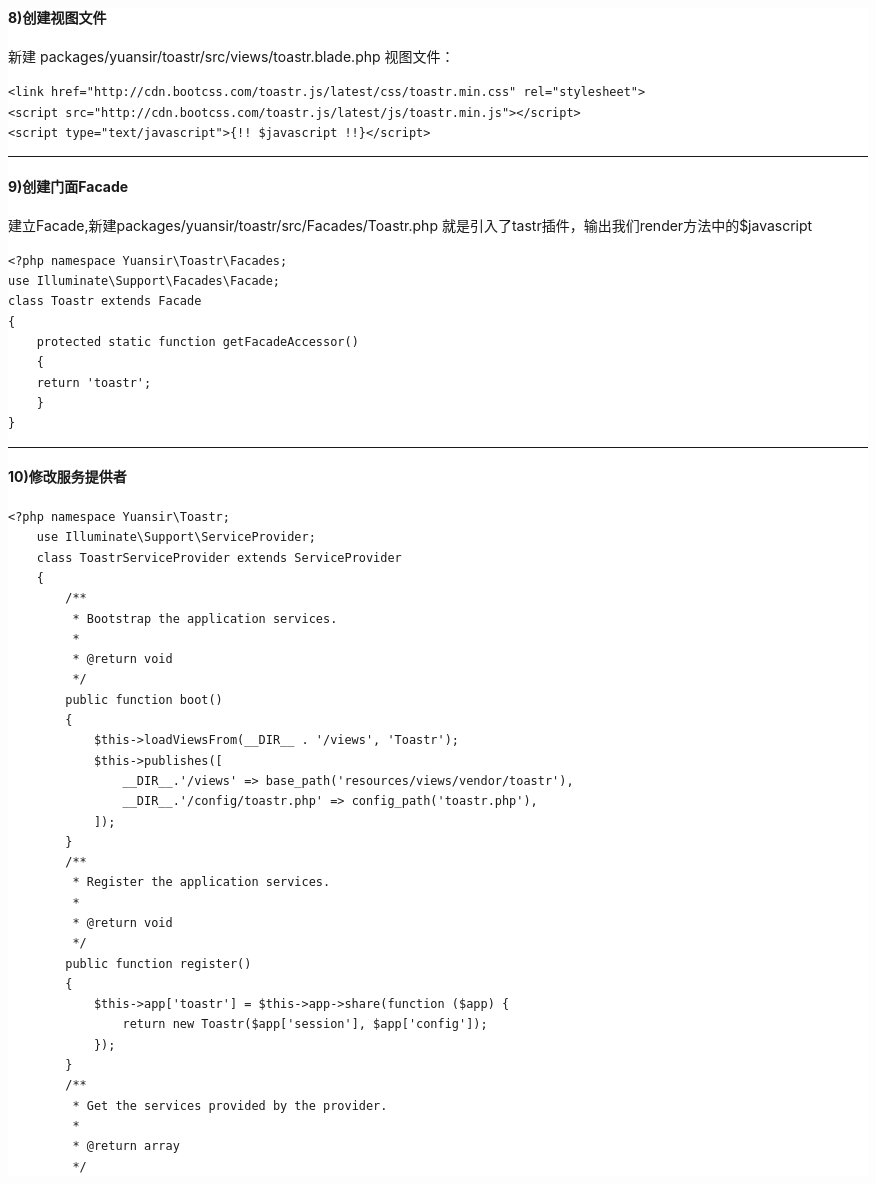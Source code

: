 
#### 8)创建视图文件

新建 packages/yuansir/toastr/src/views/toastr.blade.php 视图文件：

```
<link href="http://cdn.bootcss.com/toastr.js/latest/css/toastr.min.css" rel="stylesheet">
<script src="http://cdn.bootcss.com/toastr.js/latest/js/toastr.min.js"></script>
<script type="text/javascript">{!! $javascript !!}</script>
```

---

#### 9)创建门面Facade

建立Facade,新建packages/yuansir/toastr/src/Facades/Toastr.php 就是引入了tastr插件，输出我们render方法中的$javascript

```
<?php namespace Yuansir\Toastr\Facades;
use Illuminate\Support\Facades\Facade;
class Toastr extends Facade
{
    protected static function getFacadeAccessor()
    {
    return 'toastr';
    }
}
```

---

#### 10)修改服务提供者

```
<?php namespace Yuansir\Toastr;
    use Illuminate\Support\ServiceProvider;
    class ToastrServiceProvider extends ServiceProvider
    {
        /**
         * Bootstrap the application services.
         *
         * @return void
         */
        public function boot()
        {
            $this->loadViewsFrom(__DIR__ . '/views', 'Toastr');
            $this->publishes([
                __DIR__.'/views' => base_path('resources/views/vendor/toastr'),
                __DIR__.'/config/toastr.php' => config_path('toastr.php'),
            ]);
        }
        /**
         * Register the application services.
         *
         * @return void
         */
        public function register()
        {
            $this->app['toastr'] = $this->app->share(function ($app) {
                return new Toastr($app['session'], $app['config']);
            });
        }
        /**
         * Get the services provided by the provider.
         *
         * @return array
         */
```